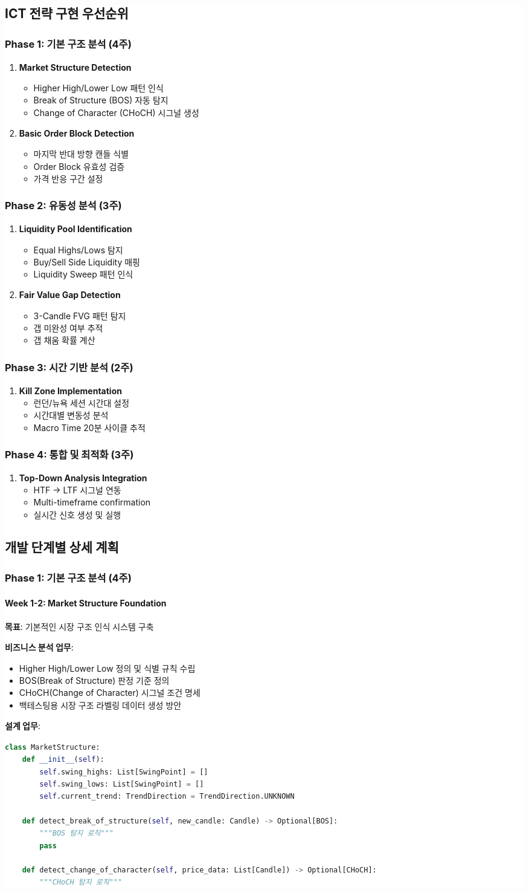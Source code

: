 ## ICT 전략 구현 우선순위

### Phase 1: 기본 구조 분석 (4주)
1. **Market Structure Detection**
   - Higher High/Lower Low 패턴 인식
   - Break of Structure (BOS) 자동 탐지
   - Change of Character (CHoCH) 시그널 생성

2. **Basic Order Block Detection**
   - 마지막 반대 방향 캔들 식별
   - Order Block 유효성 검증
   - 가격 반응 구간 설정

### Phase 2: 유동성 분석 (3주)
1. **Liquidity Pool Identification**
   - Equal Highs/Lows 탐지
   - Buy/Sell Side Liquidity 매핑
   - Liquidity Sweep 패턴 인식

2. **Fair Value Gap Detection**
   - 3-Candle FVG 패턴 탐지
   - 갭 미완성 여부 추적
   - 갭 채움 확률 계산

### Phase 3: 시간 기반 분석 (2주)
1. **Kill Zone Implementation**
   - 런던/뉴욕 세션 시간대 설정
   - 시간대별 변동성 분석
   - Macro Time 20분 사이클 추적

### Phase 4: 통합 및 최적화 (3주)
1. **Top-Down Analysis Integration**
   - HTF → LTF 시그널 연동
   - Multi-timeframe confirmation
   - 실시간 신호 생성 및 실행

## 개발 단계별 상세 계획

### Phase 1: 기본 구조 분석 (4주)

#### Week 1-2: Market Structure Foundation
**목표**: 기본적인 시장 구조 인식 시스템 구축

**비즈니스 분석 업무**:
- Higher High/Lower Low 정의 및 식별 규칙 수립
- BOS(Break of Structure) 판정 기준 정의
- CHoCH(Change of Character) 시그널 조건 명세
- 백테스팅용 시장 구조 라벨링 데이터 생성 방안

**설계 업무**:
```python
class MarketStructure:
    def __init__(self):
        self.swing_highs: List[SwingPoint] = []
        self.swing_lows: List[SwingPoint] = []
        self.current_trend: TrendDirection = TrendDirection.UNKNOWN
        
    def detect_break_of_structure(self, new_candle: Candle) -> Optional[BOS]:
        """BOS 탐지 로직"""
        pass
        
    def detect_change_of_character(self, price_data: List[Candle]) -> Optional[CHoCH]:
        """CHoCH 탐지 로직"""
```